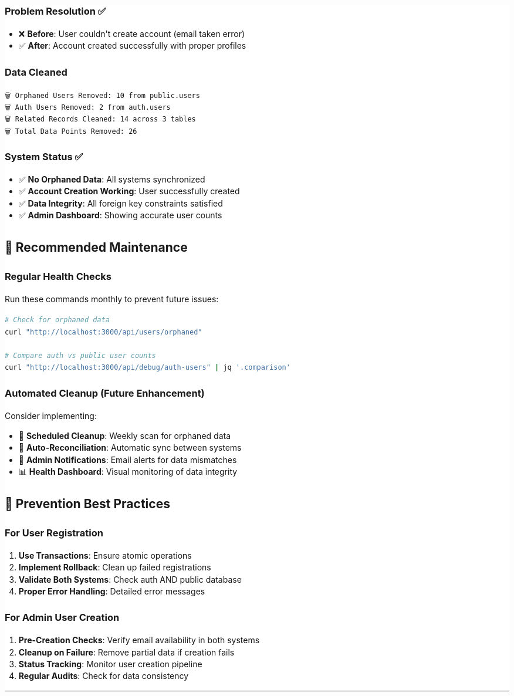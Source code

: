 ### **Problem Resolution** ✅
- ❌ **Before**: User couldn't create account (email taken error)
- ✅ **After**: Account created successfully with proper profiles

### **Data Cleaned**
```
🗑️ Orphaned Users Removed: 10 from public.users
🗑️ Auth Users Removed: 2 from auth.users  
🗑️ Related Records Cleaned: 14 across 3 tables
🗑️ Total Data Points Removed: 26
```

### **System Status** ✅
- ✅ **No Orphaned Data**: All systems synchronized
- ✅ **Account Creation Working**: User successfully created
- ✅ **Data Integrity**: All foreign key constraints satisfied
- ✅ **Admin Dashboard**: Showing accurate user counts

## 🚀 **Recommended Maintenance**

### **Regular Health Checks**
Run these commands monthly to prevent future issues:

```bash
# Check for orphaned data
curl "http://localhost:3000/api/users/orphaned"

# Compare auth vs public user counts  
curl "http://localhost:3000/api/debug/auth-users" | jq '.comparison'
```

### **Automated Cleanup** (Future Enhancement)
Consider implementing:
- 📅 **Scheduled Cleanup**: Weekly scan for orphaned data
- 🔄 **Auto-Reconciliation**: Automatic sync between systems
- 📧 **Admin Notifications**: Email alerts for data mismatches
- 📊 **Health Dashboard**: Visual monitoring of data integrity

## 🎯 **Prevention Best Practices**

### **For User Registration**
1. **Use Transactions**: Ensure atomic operations
2. **Implement Rollback**: Clean up failed registrations
3. **Validate Both Systems**: Check auth AND public database
4. **Proper Error Handling**: Detailed error messages

### **For Admin User Creation**
1. **Pre-Creation Checks**: Verify email availability in both systems
2. **Cleanup on Failure**: Remove partial data if creation fails
3. **Status Tracking**: Monitor user creation pipeline
4. **Regular Audits**: Check for data consistency

---